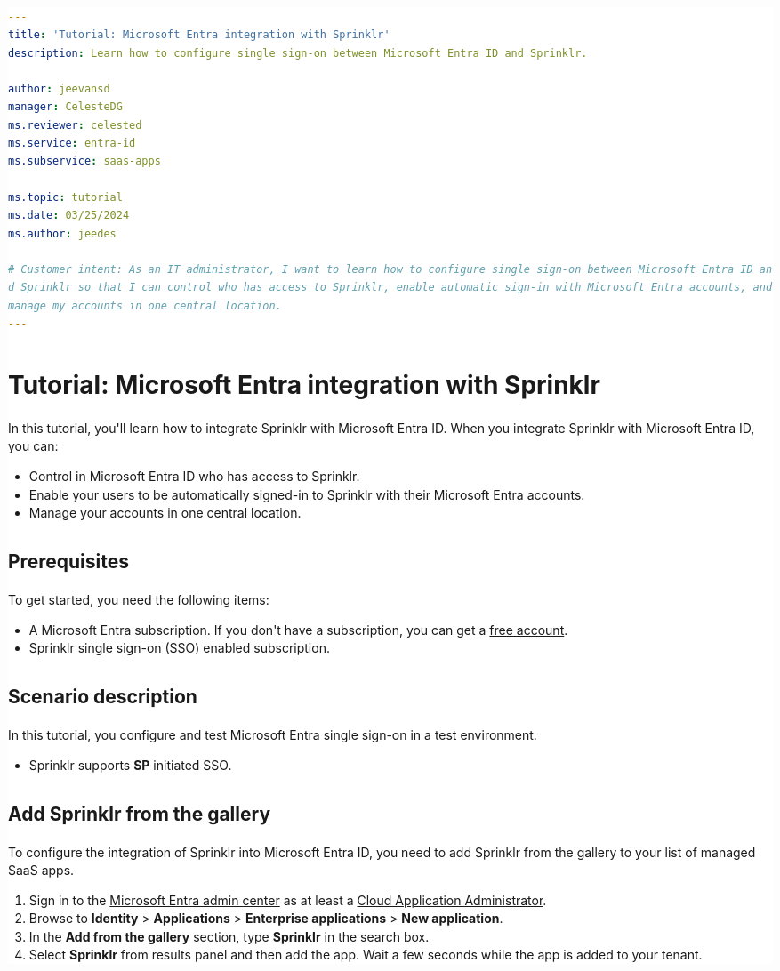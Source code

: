 ```yaml
---
title: 'Tutorial: Microsoft Entra integration with Sprinklr'
description: Learn how to configure single sign-on between Microsoft Entra ID and Sprinklr.

author: jeevansd
manager: CelesteDG
ms.reviewer: celested
ms.service: entra-id
ms.subservice: saas-apps

ms.topic: tutorial
ms.date: 03/25/2024
ms.author: jeedes

# Customer intent: As an IT administrator, I want to learn how to configure single sign-on between Microsoft Entra ID and Sprinklr so that I can control who has access to Sprinklr, enable automatic sign-in with Microsoft Entra accounts, and manage my accounts in one central location.
---
```

# Tutorial: Microsoft Entra integration with Sprinklr

In this tutorial, you'll learn how to integrate Sprinklr with Microsoft Entra ID. When you integrate Sprinklr with Microsoft Entra ID, you can:

* Control in Microsoft Entra ID who has access to Sprinklr.
* Enable your users to be automatically signed-in to Sprinklr with their Microsoft Entra accounts.
* Manage your accounts in one central location.

## Prerequisites

To get started, you need the following items:

* A Microsoft Entra subscription. If you don't have a subscription, you can get a [free account](https://azure.microsoft.com/free/).
* Sprinklr single sign-on (SSO) enabled subscription.

## Scenario description

In this tutorial, you configure and test Microsoft Entra single sign-on in a test environment.

* Sprinklr supports **SP** initiated SSO.

## Add Sprinklr from the gallery

To configure the integration of Sprinklr into Microsoft Entra ID, you need to add Sprinklr from the gallery to your list of managed SaaS apps.

1. Sign in to the [Microsoft Entra admin center](https://entra.microsoft.com) as at least a [Cloud Application Administrator](~/identity/role-based-access-control/permissions-reference.md#cloud-application-administrator).
1. Browse to **Identity** > **Applications** > **Enterprise applications** > **New application**.
1. In the **Add from the gallery** section, type **Sprinklr** in the search box.
1. Select **Sprinklr** from results panel and then add the app. Wait a few seconds while the app is added to your tenant.
